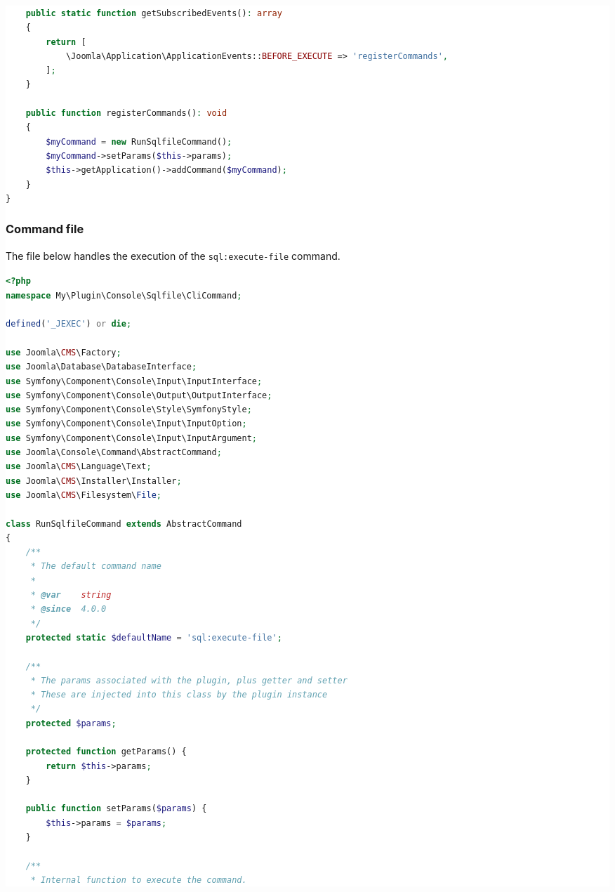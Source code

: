 ```php title="plg_console_sqlfile/src/Extension/SqlfileConsolePlugin.php"
    public static function getSubscribedEvents(): array
    {
        return [
            \Joomla\Application\ApplicationEvents::BEFORE_EXECUTE => 'registerCommands',
        ];
    }

    public function registerCommands(): void
    {
        $myCommand = new RunSqlfileCommand();
        $myCommand->setParams($this->params);
        $this->getApplication()->addCommand($myCommand);
    }
}
```

### Command file
The file below handles the execution of the `sql:execute-file` command.

```php title="plg_console_sqlfile/src/CliCommand/RunSqlfileCommand.php"
<?php
namespace My\Plugin\Console\Sqlfile\CliCommand;

defined('_JEXEC') or die;

use Joomla\CMS\Factory;
use Joomla\Database\DatabaseInterface;
use Symfony\Component\Console\Input\InputInterface;
use Symfony\Component\Console\Output\OutputInterface;
use Symfony\Component\Console\Style\SymfonyStyle;
use Symfony\Component\Console\Input\InputOption;
use Symfony\Component\Console\Input\InputArgument;
use Joomla\Console\Command\AbstractCommand;
use Joomla\CMS\Language\Text;
use Joomla\CMS\Installer\Installer;
use Joomla\CMS\Filesystem\File;

class RunSqlfileCommand extends AbstractCommand
{
	/**
	 * The default command name
	 *
	 * @var    string
	 * @since  4.0.0
	 */
	protected static $defaultName = 'sql:execute-file';
    
    /**
     * The params associated with the plugin, plus getter and setter
     * These are injected into this class by the plugin instance
     */
    protected $params;
    
    protected function getParams() {
        return $this->params;
    }
    
    public function setParams($params) {
        $this->params = $params;
    }

	/**
	 * Internal function to execute the command.
```